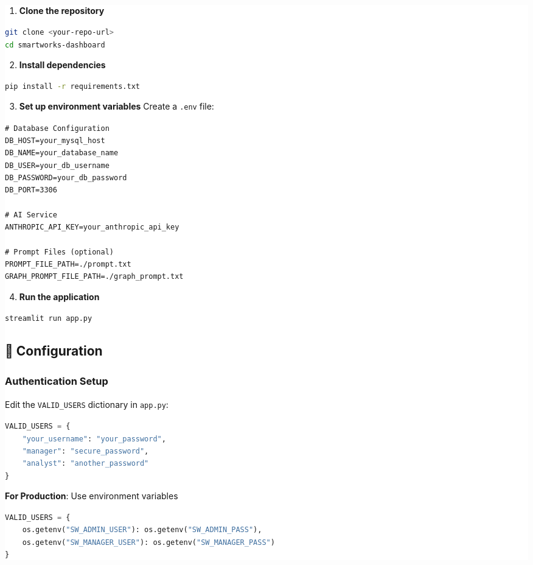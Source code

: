 1. **Clone the repository**
```bash
git clone <your-repo-url>
cd smartworks-dashboard
```

2. **Install dependencies**
```bash
pip install -r requirements.txt
```

3. **Set up environment variables**
Create a `.env` file:
```env
# Database Configuration
DB_HOST=your_mysql_host
DB_NAME=your_database_name
DB_USER=your_db_username
DB_PASSWORD=your_db_password
DB_PORT=3306

# AI Service
ANTHROPIC_API_KEY=your_anthropic_api_key

# Prompt Files (optional)
PROMPT_FILE_PATH=./prompt.txt
GRAPH_PROMPT_FILE_PATH=./graph_prompt.txt
```

4. **Run the application**
```bash
streamlit run app.py
```

## 🔧 Configuration

### Authentication Setup
Edit the `VALID_USERS` dictionary in `app.py`:

```python
VALID_USERS = {
    "your_username": "your_password",
    "manager": "secure_password",
    "analyst": "another_password"
}
```

**For Production**: Use environment variables
```python
VALID_USERS = {
    os.getenv("SW_ADMIN_USER"): os.getenv("SW_ADMIN_PASS"),
    os.getenv("SW_MANAGER_USER"): os.getenv("SW_MANAGER_PASS")
}
```
